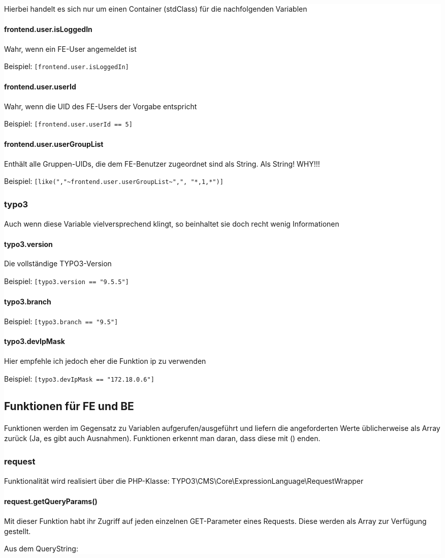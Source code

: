 Hierbei handelt es sich nur um einen Container (stdClass) für die nachfolgenden Variablen

#### frontend.user.isLoggedIn

Wahr, wenn ein FE-User angemeldet ist

Beispiel: `[frontend.user.isLoggedIn]`

#### frontend.user.userId

Wahr, wenn die UID des FE-Users der Vorgabe entspricht

Beispiel: `[frontend.user.userId == 5]`

#### frontend.user.userGroupList

Enthält alle Gruppen-UIDs, die dem FE-Benutzer zugeordnet sind als String. Als String! WHY!!!

Beispiel: `[like(","~frontend.user.userGroupList~",", "*,1,*")]`

### typo3

Auch wenn diese Variable vielversprechend klingt, so beinhaltet sie doch recht wenig Informationen

#### typo3.version

Die vollständige TYPO3-Version

Beispiel: `[typo3.version == "9.5.5"]`

#### typo3.branch

Beispiel: `[typo3.branch == "9.5"]`

#### typo3.devIpMask

Hier empfehle ich jedoch eher die Funktion ip zu verwenden

Beispiel: `[typo3.devIpMask == "172.18.0.6"]`

## Funktionen für FE und BE

Funktionen werden im Gegensatz zu Variablen aufgerufen/ausgeführt und liefern die angeforderten Werte üblicherweise als Array zurück (Ja, es gibt auch Ausnahmen). Funktionen erkennt man daran, dass diese mit () enden.

### request

Funktionalität wird realisiert über die PHP-Klasse: TYPO3\CMS\Core\ExpressionLanguage\RequestWrapper

#### request.getQueryParams()

Mit dieser Funktion habt ihr Zugriff auf jeden einzelnen GET-Parameter eines Requests. Diese werden als Array zur Verfügung gestellt.

Aus dem QueryString:
